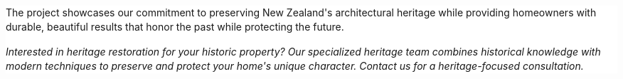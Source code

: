 The project showcases our commitment to preserving New Zealand's architectural heritage while providing homeowners with durable, beautiful results that honor the past while protecting the future.

*Interested in heritage restoration for your historic property? Our specialized heritage team combines historical knowledge with modern techniques to preserve and protect your home's unique character. Contact us for a heritage-focused consultation.*